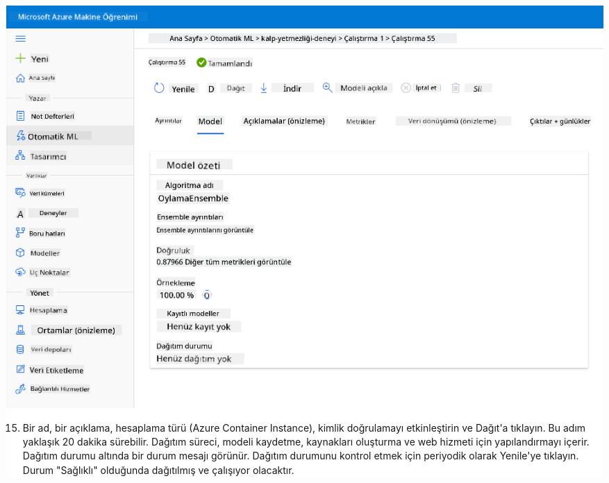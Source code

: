 ![deploy-1](../../../../translated_images/deploy-1.ddad725acadc84e34553c3d09e727160faeb32527a9fb8b904c0f99235a34bb6.tr.png)

15. Bir ad, bir açıklama, hesaplama türü (Azure Container Instance), kimlik doğrulamayı etkinleştirin ve Dağıt'a tıklayın. Bu adım yaklaşık 20 dakika sürebilir. Dağıtım süreci, modeli kaydetme, kaynakları oluşturma ve web hizmeti için yapılandırmayı içerir. Dağıtım durumu altında bir durum mesajı görünür. Dağıtım durumunu kontrol etmek için periyodik olarak Yenile'ye tıklayın. Durum "Sağlıklı" olduğunda dağıtılmış ve çalışıyor olacaktır.
